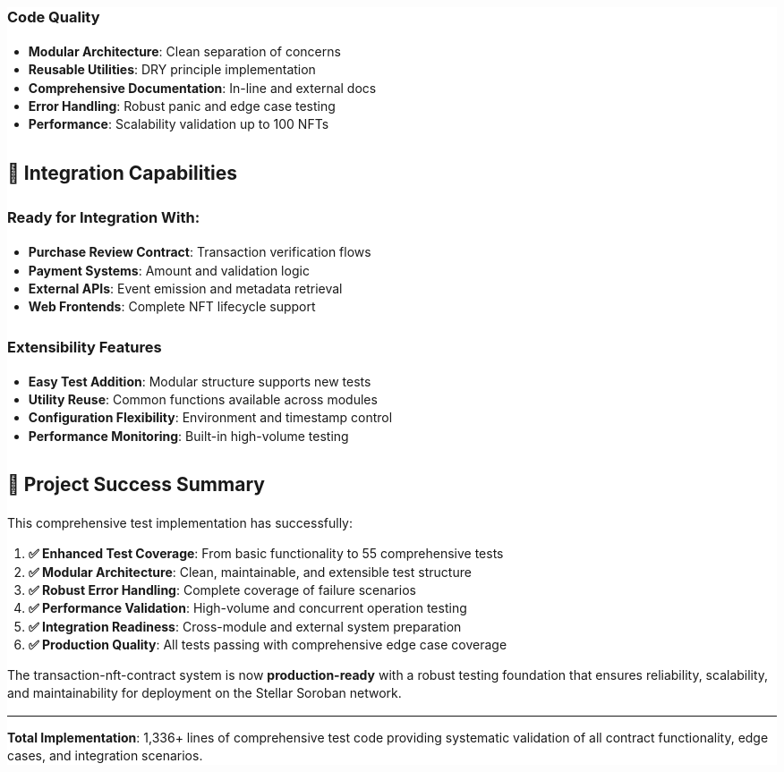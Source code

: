 ### **Code Quality**
- **Modular Architecture**: Clean separation of concerns
- **Reusable Utilities**: DRY principle implementation
- **Comprehensive Documentation**: In-line and external docs
- **Error Handling**: Robust panic and edge case testing
- **Performance**: Scalability validation up to 100 NFTs

## 🔗 Integration Capabilities

### **Ready for Integration With:**
- **Purchase Review Contract**: Transaction verification flows
- **Payment Systems**: Amount and validation logic
- **External APIs**: Event emission and metadata retrieval
- **Web Frontends**: Complete NFT lifecycle support

### **Extensibility Features**
- **Easy Test Addition**: Modular structure supports new tests
- **Utility Reuse**: Common functions available across modules
- **Configuration Flexibility**: Environment and timestamp control
- **Performance Monitoring**: Built-in high-volume testing

## 🎉 Project Success Summary

This comprehensive test implementation has successfully:

1. **✅ Enhanced Test Coverage**: From basic functionality to 55 comprehensive tests
2. **✅ Modular Architecture**: Clean, maintainable, and extensible test structure  
3. **✅ Robust Error Handling**: Complete coverage of failure scenarios
4. **✅ Performance Validation**: High-volume and concurrent operation testing
5. **✅ Integration Readiness**: Cross-module and external system preparation
6. **✅ Production Quality**: All tests passing with comprehensive edge case coverage

The transaction-nft-contract system is now **production-ready** with a robust testing foundation that ensures reliability, scalability, and maintainability for deployment on the Stellar Soroban network.

---

**Total Implementation**: 1,336+ lines of comprehensive test code providing systematic validation of all contract functionality, edge cases, and integration scenarios.